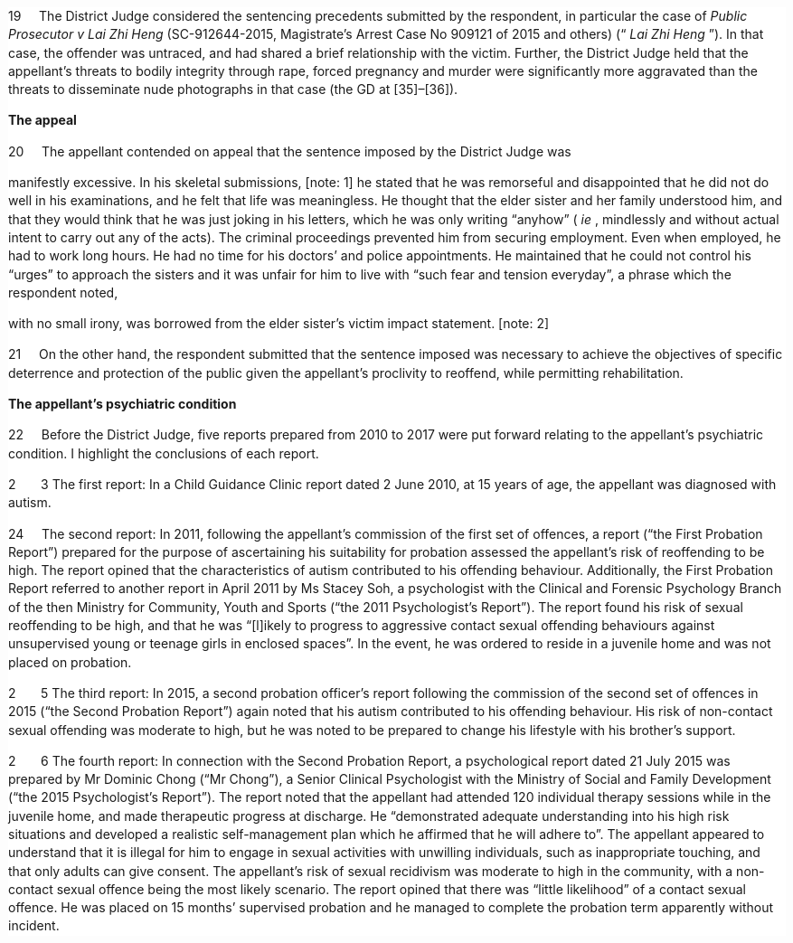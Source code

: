 19     The District Judge considered the sentencing precedents submitted by the respondent, in particular the case of _Public Prosecutor v Lai Zhi Heng_ (SC-912644-2015, Magistrate’s Arrest Case No 909121 of 2015 and others) (“ _Lai Zhi Heng_ ”). In that case, the offender was untraced, and had shared a brief relationship with the victim. Further, the District Judge held that the appellant’s threats to bodily integrity through rape, forced pregnancy and murder were significantly more aggravated than the threats to disseminate nude photographs in that case (the GD at [35]–[36]). 

**The appeal** 

20     The appellant contended on appeal that the sentence imposed by the District Judge was 

manifestly excessive. In his skeletal submissions, [note: 1] he stated that he was remorseful and disappointed that he did not do well in his examinations, and he felt that life was meaningless. He thought that the elder sister and her family understood him, and that they would think that he was just joking in his letters, which he was only writing “anyhow” ( _ie_ , mindlessly and without actual intent to carry out any of the acts). The criminal proceedings prevented him from securing employment. Even when employed, he had to work long hours. He had no time for his doctors’ and police appointments. He maintained that he could not control his “urges” to approach the sisters and it was unfair for him to live with “such fear and tension everyday”, a phrase which the respondent noted, 

with no small irony, was borrowed from the elder sister’s victim impact statement. [note: 2] 


21     On the other hand, the respondent submitted that the sentence imposed was necessary to achieve the objectives of specific deterrence and protection of the public given the appellant’s proclivity to reoffend, while permitting rehabilitation. 

**The appellant’s psychiatric condition** 

22     Before the District Judge, five reports prepared from 2010 to 2017 were put forward relating to the appellant’s psychiatric condition. I highlight the conclusions of each report. 

2       3 The first report: In a Child Guidance Clinic report dated 2 June 2010, at 15 years of age, the appellant was diagnosed with autism. 

24     The second report: In 2011, following the appellant’s commission of the first set of offences, a report (“the First Probation Report”) prepared for the purpose of ascertaining his suitability for probation assessed the appellant’s risk of reoffending to be high. The report opined that the characteristics of autism contributed to his offending behaviour. Additionally, the First Probation Report referred to another report in April 2011 by Ms Stacey Soh, a psychologist with the Clinical and Forensic Psychology Branch of the then Ministry for Community, Youth and Sports (“the 2011 Psychologist’s Report”). The report found his risk of sexual reoffending to be high, and that he was “[l]ikely to progress to aggressive contact sexual offending behaviours against unsupervised young or teenage girls in enclosed spaces”. In the event, he was ordered to reside in a juvenile home and was not placed on probation. 

2       5 The third report: In 2015, a second probation officer’s report following the commission of the second set of offences in 2015 (“the Second Probation Report”) again noted that his autism contributed to his offending behaviour. His risk of non-contact sexual offending was moderate to high, but he was noted to be prepared to change his lifestyle with his brother’s support. 

2       6 The fourth report: In connection with the Second Probation Report, a psychological report dated 21 July 2015 was prepared by Mr Dominic Chong (“Mr Chong”), a Senior Clinical Psychologist with the Ministry of Social and Family Development (“the 2015 Psychologist’s Report”). The report noted that the appellant had attended 120 individual therapy sessions while in the juvenile home, and made therapeutic progress at discharge. He “demonstrated adequate understanding into his high risk situations and developed a realistic self-management plan which he affirmed that he will adhere to”. The appellant appeared to understand that it is illegal for him to engage in sexual activities with unwilling individuals, such as inappropriate touching, and that only adults can give consent. The appellant’s risk of sexual recidivism was moderate to high in the community, with a non-contact sexual offence being the most likely scenario. The report opined that there was “little likelihood” of a contact sexual offence. He was placed on 15 months’ supervised probation and he managed to complete the probation term apparently without incident. 
